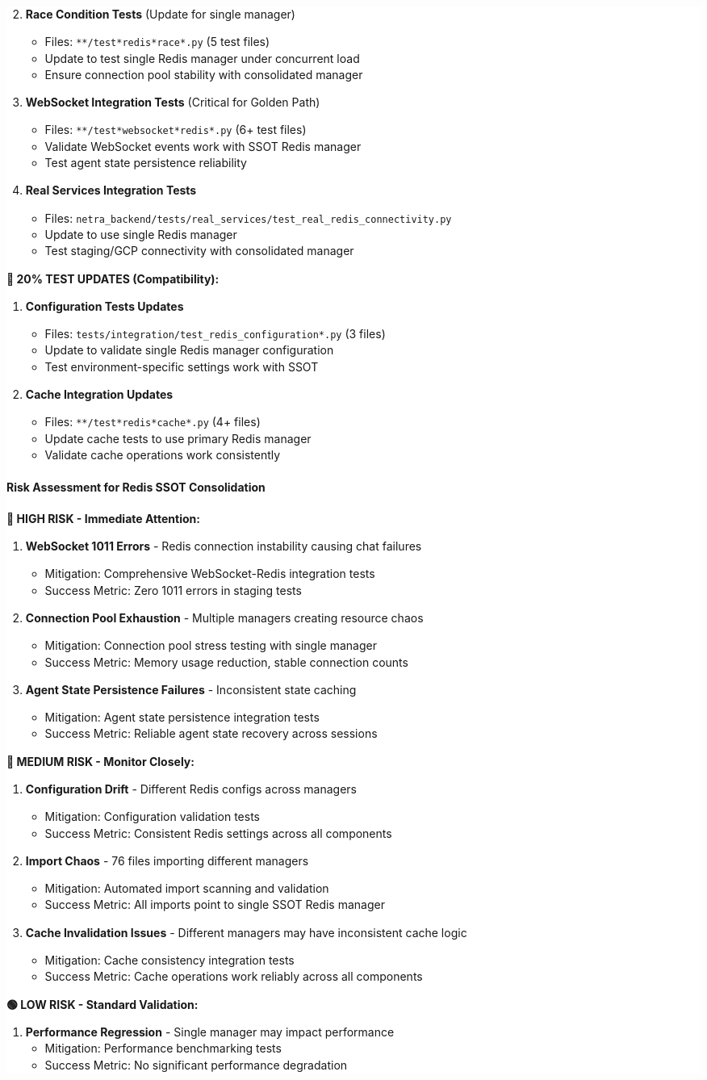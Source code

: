 2. **Race Condition Tests** (Update for single manager)
   - Files: `**/test*redis*race*.py` (5 test files)
   - Update to test single Redis manager under concurrent load
   - Ensure connection pool stability with consolidated manager

3. **WebSocket Integration Tests** (Critical for Golden Path)
   - Files: `**/test*websocket*redis*.py` (6+ test files)  
   - Validate WebSocket events work with SSOT Redis manager
   - Test agent state persistence reliability

4. **Real Services Integration Tests**
   - Files: `netra_backend/tests/real_services/test_real_redis_connectivity.py`
   - Update to use single Redis manager
   - Test staging/GCP connectivity with consolidated manager

**🔸 20% TEST UPDATES (Compatibility):**
1. **Configuration Tests Updates**
   - Files: `tests/integration/test_redis_configuration*.py` (3 files)
   - Update to validate single Redis manager configuration
   - Test environment-specific settings work with SSOT

2. **Cache Integration Updates**  
   - Files: `**/test*redis*cache*.py` (4+ files)
   - Update cache tests to use primary Redis manager
   - Validate cache operations work consistently

#### Risk Assessment for Redis SSOT Consolidation

**🚨 HIGH RISK - Immediate Attention:**
1. **WebSocket 1011 Errors** - Redis connection instability causing chat failures
   - Mitigation: Comprehensive WebSocket-Redis integration tests
   - Success Metric: Zero 1011 errors in staging tests

2. **Connection Pool Exhaustion** - Multiple managers creating resource chaos
   - Mitigation: Connection pool stress testing with single manager
   - Success Metric: Memory usage reduction, stable connection counts

3. **Agent State Persistence Failures** - Inconsistent state caching
   - Mitigation: Agent state persistence integration tests
   - Success Metric: Reliable agent state recovery across sessions

**🔸 MEDIUM RISK - Monitor Closely:**
1. **Configuration Drift** - Different Redis configs across managers
   - Mitigation: Configuration validation tests
   - Success Metric: Consistent Redis settings across all components

2. **Import Chaos** - 76 files importing different managers
   - Mitigation: Automated import scanning and validation
   - Success Metric: All imports point to single SSOT Redis manager

3. **Cache Invalidation Issues** - Different managers may have inconsistent cache logic
   - Mitigation: Cache consistency integration tests
   - Success Metric: Cache operations work reliably across all components

**🟢 LOW RISK - Standard Validation:**
1. **Performance Regression** - Single manager may impact performance
   - Mitigation: Performance benchmarking tests
   - Success Metric: No significant performance degradation
